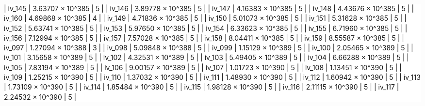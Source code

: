 | iv_145 | 3.63707 × 10^385 | 5 |
| iv_146 | 3.89778 × 10^385 | 5 |
| iv_147 | 4.16383 × 10^385 | 5 |
| iv_148 | 4.43676 × 10^385 | 5 |
| iv_160 | 4.69868 × 10^385 | 4 |
| iv_149 | 4.71836 × 10^385 | 5 |
| iv_150 | 5.01073 × 10^385 | 5 |
| iv_151 | 5.31628 × 10^385 | 5 |
| iv_152 | 5.63741 × 10^385 | 5 |
| iv_153 | 5.97650 × 10^385 | 5 |
| iv_154 | 6.33623 × 10^385 | 5 |
| iv_155 | 6.71960 × 10^385 | 5 |
| iv_156 | 7.12994 × 10^385 | 5 |
| iv_157 | 7.57028 × 10^385 | 5 |
| iv_158 | 8.04411 × 10^385 | 5 |
| iv_159 | 8.55587 × 10^385 | 5 |
| iv_097 | 1.27094 × 10^388 | 3 |
| iv_098 | 5.09848 × 10^388 | 5 |
| iv_099 | 1.15129 × 10^389 | 5 |
| iv_100 | 2.05465 × 10^389 | 5 |
| iv_101 | 3.15658 × 10^389 | 5 |
| iv_102 | 4.32531 × 10^389 | 5 |
| iv_103 | 5.49405 × 10^389 | 5 |
| iv_104 | 6.66288 × 10^389 | 5 |
| iv_105 | 7.83194 × 10^389 | 5 |
| iv_106 | 9.00157 × 10^389 | 5 |
| iv_107 | 1.01723 × 10^390 | 5 |
| iv_108 | 1.13451 × 10^390 | 5 |
| iv_109 | 1.25215 × 10^390 | 5 |
| iv_110 | 1.37032 × 10^390 | 5 |
| iv_111 | 1.48930 × 10^390 | 5 |
| iv_112 | 1.60942 × 10^390 | 5 |
| iv_113 | 1.73109 × 10^390 | 5 |
| iv_114 | 1.85484 × 10^390 | 5 |
| iv_115 | 1.98128 × 10^390 | 5 |
| iv_116 | 2.11115 × 10^390 | 5 |
| iv_117 | 2.24532 × 10^390 | 5 |